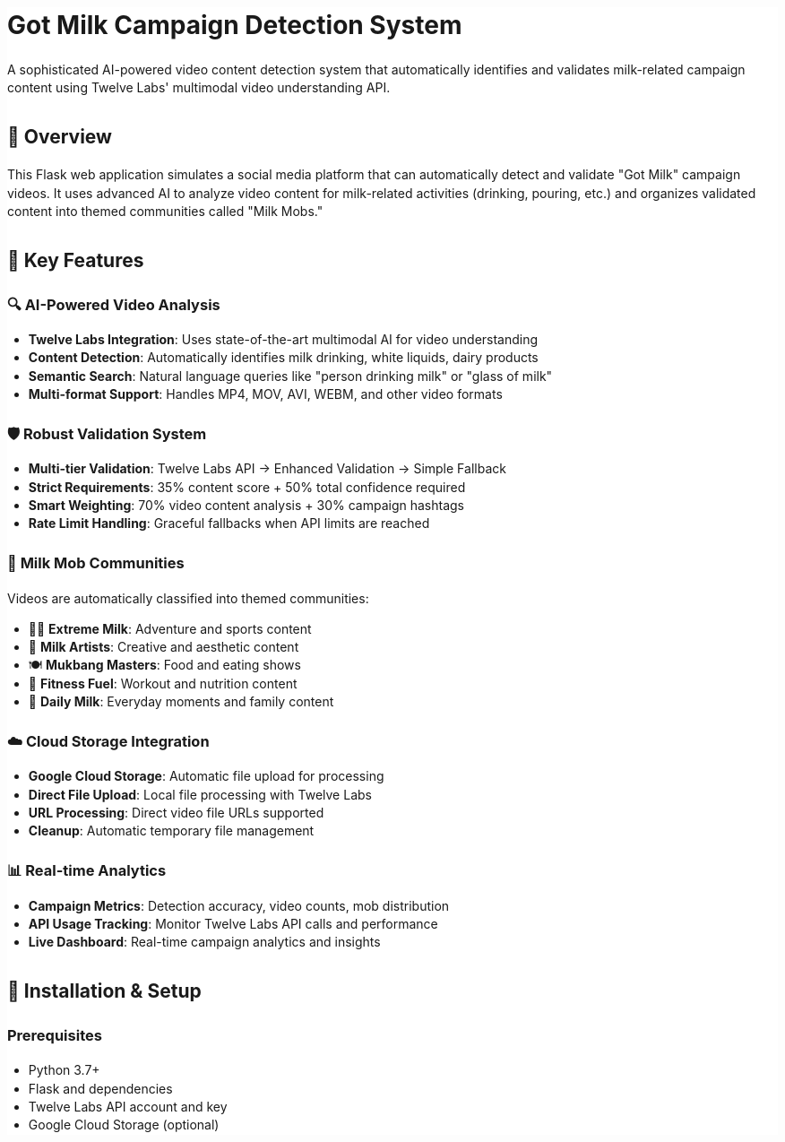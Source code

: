 # Got Milk Campaign Detection System

A sophisticated AI-powered video content detection system that automatically identifies and validates milk-related campaign content using Twelve Labs' multimodal video understanding API.

## 🎯 Overview

This Flask web application simulates a social media platform that can automatically detect and validate "Got Milk" campaign videos. It uses advanced AI to analyze video content for milk-related activities (drinking, pouring, etc.) and organizes validated content into themed communities called "Milk Mobs."

## 🚀 Key Features

### 🔍 **AI-Powered Video Analysis**
- **Twelve Labs Integration**: Uses state-of-the-art multimodal AI for video understanding
- **Content Detection**: Automatically identifies milk drinking, white liquids, dairy products
- **Semantic Search**: Natural language queries like "person drinking milk" or "glass of milk"
- **Multi-format Support**: Handles MP4, MOV, AVI, WEBM, and other video formats

### 🛡️ **Robust Validation System**
- **Multi-tier Validation**: Twelve Labs API → Enhanced Validation → Simple Fallback
- **Strict Requirements**: 35% content score + 50% total confidence required
- **Smart Weighting**: 70% video content analysis + 30% campaign hashtags
- **Rate Limit Handling**: Graceful fallbacks when API limits are reached

### 👥 **Milk Mob Communities**
Videos are automatically classified into themed communities:
- 🏄‍♂️ **Extreme Milk**: Adventure and sports content
- 🎨 **Milk Artists**: Creative and aesthetic content  
- 🍽️ **Mukbang Masters**: Food and eating shows
- 💪 **Fitness Fuel**: Workout and nutrition content
- 🥛 **Daily Milk**: Everyday moments and family content

### ☁️ **Cloud Storage Integration**
- **Google Cloud Storage**: Automatic file upload for processing
- **Direct File Upload**: Local file processing with Twelve Labs
- **URL Processing**: Direct video file URLs supported
- **Cleanup**: Automatic temporary file management

### 📊 **Real-time Analytics**
- **Campaign Metrics**: Detection accuracy, video counts, mob distribution
- **API Usage Tracking**: Monitor Twelve Labs API calls and performance
- **Live Dashboard**: Real-time campaign analytics and insights

## 🔧 Installation & Setup

### Prerequisites
- Python 3.7+
- Flask and dependencies
- Twelve Labs API account and key
- Google Cloud Storage (optional)
